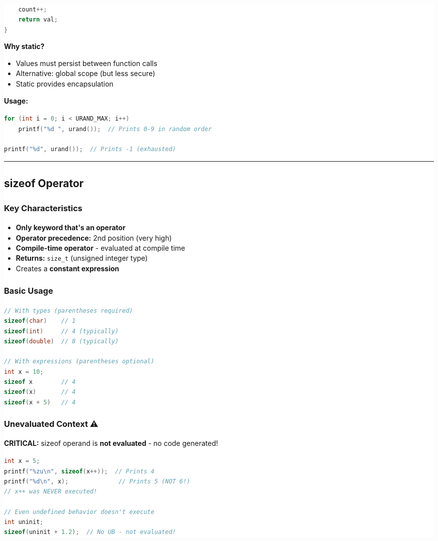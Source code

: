 ```c
    count++;
    return val;
}
```

**Why static?**
- Values must persist between function calls
- Alternative: global scope (but less secure)
- Static provides encapsulation

**Usage:**
```c
for (int i = 0; i < URAND_MAX; i++)
    printf("%d ", urand());  // Prints 0-9 in random order

printf("%d", urand());  // Prints -1 (exhausted)
```

---

## sizeof Operator

### Key Characteristics
- **Only keyword that's an operator**
- **Operator precedence:** 2nd position (very high)
- **Compile-time operator** - evaluated at compile time
- **Returns:** `size_t` (unsigned integer type)
- Creates a **constant expression**

### Basic Usage
```c
// With types (parentheses required)
sizeof(char)    // 1
sizeof(int)     // 4 (typically)
sizeof(double)  // 8 (typically)

// With expressions (parentheses optional)
int x = 10;
sizeof x        // 4
sizeof(x)       // 4
sizeof(x + 5)   // 4
```

### Unevaluated Context ⚠️

**CRITICAL:** sizeof operand is **not evaluated** - no code generated!

```c
int x = 5;
printf("%zu\n", sizeof(x++));  // Prints 4
printf("%d\n", x);              // Prints 5 (NOT 6!)
// x++ was NEVER executed!

// Even undefined behavior doesn't execute
int uninit;
sizeof(uninit + 1.2);  // No UB - not evaluated!
```
